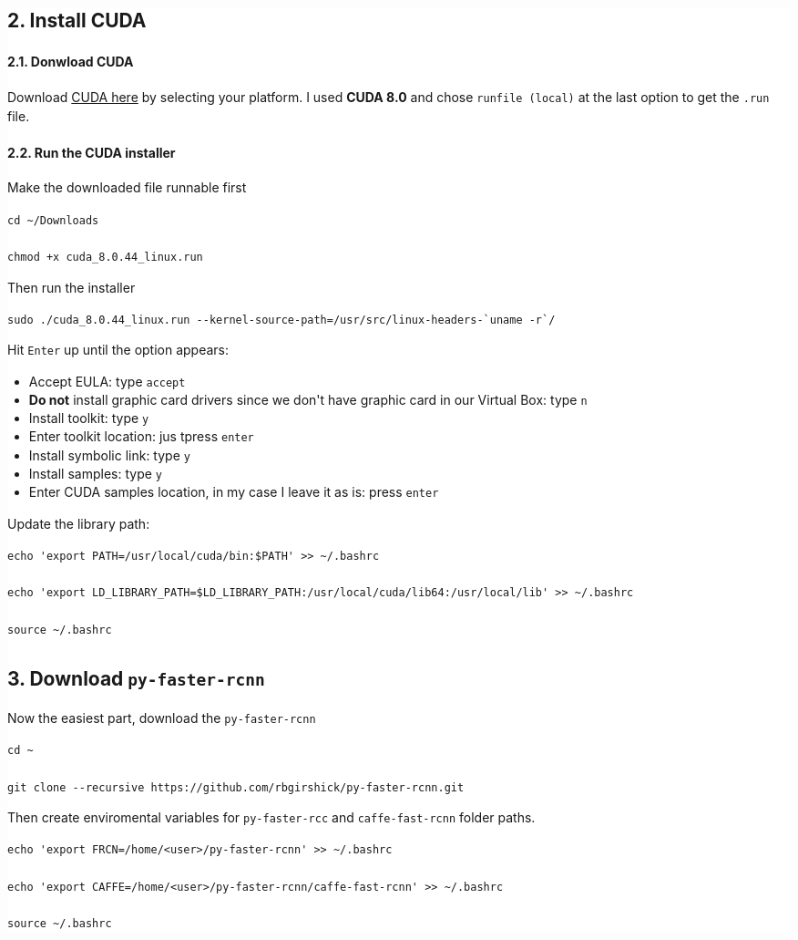 ## **2. Install CUDA**

#### 2.1. Donwload CUDA
Download [CUDA here](https://developer.nvidia.com/cuda-downloads) by selecting your platform. I used **CUDA 8.0** and chose `runfile (local)` at the last option to get the `.run` file.

#### 2.2. Run the CUDA installer
Make the downloaded file runnable first
```
cd ~/Downloads

chmod +x cuda_8.0.44_linux.run
```
Then run the installer
``` 
sudo ./cuda_8.0.44_linux.run --kernel-source-path=/usr/src/linux-headers-`uname -r`/
```
Hit `Enter` up until the option appears:

- Accept EULA: type `accept`
- **Do not** install graphic card drivers since we don't have graphic card in our Virtual Box:  type `n`
- Install toolkit: type `y`
- Enter toolkit location: jus tpress `enter`
- Install symbolic link: type `y`
- Install samples: type `y`
- Enter CUDA samples location, in my case I leave it as is: press `enter`

Update the library path:
```
echo 'export PATH=/usr/local/cuda/bin:$PATH' >> ~/.bashrc

echo 'export LD_LIBRARY_PATH=$LD_LIBRARY_PATH:/usr/local/cuda/lib64:/usr/local/lib' >> ~/.bashrc

source ~/.bashrc
```

## **3. Download `py-faster-rcnn`**
Now the easiest part, download the `py-faster-rcnn`
```
cd ~

git clone --recursive https://github.com/rbgirshick/py-faster-rcnn.git
```
Then create enviromental variables for `py-faster-rcc` and `caffe-fast-rcnn` folder paths.
```
echo 'export FRCN=/home/<user>/py-faster-rcnn' >> ~/.bashrc

echo 'export CAFFE=/home/<user>/py-faster-rcnn/caffe-fast-rcnn' >> ~/.bashrc

source ~/.bashrc
```
